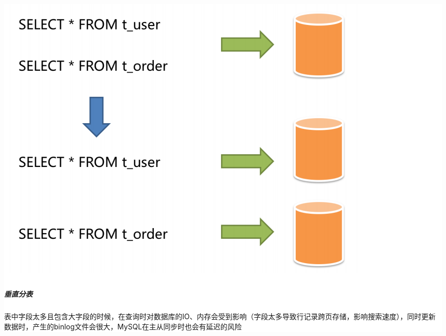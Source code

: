 ![image-20210924004902728](images/image-20210924004902728.png)

##### 垂直分表

表中字段太多且包含大字段的时候，在查询时对数据库的IO、内存会受到影响（字段太多导致行记录跨页存储，影响搜索速度），同时更新数据时，产生的binlog文件会很大，MySQL在主从同步时也会有延迟的风险
